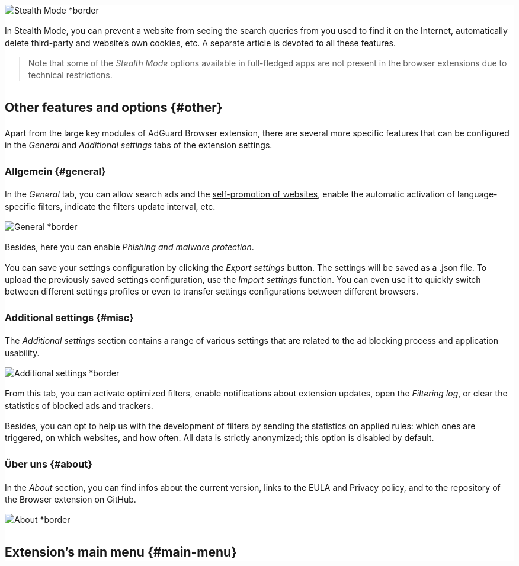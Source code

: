 ![Stealth Mode *border](https://cdn.adtidy.org/content/Kb/ad_blocker/browser_extension/ad_blocker_browser_extension_stealth_mode.png)

In Stealth Mode, you can prevent a website from seeing the search queries from you used to find it on the Internet, automatically delete third-party and website’s own cookies, etc. A [separate article](/general/stealth-mode) is devoted to all these features.

> Note that some of the *Stealth Mode* options available in full-fledged apps are not present in the browser extensions due to technical restrictions.

## Other features and options {#other}

Apart from the large key modules of AdGuard Browser extension, there are several more specific features that can be configured in the *General* and *Additional settings* tabs of the extension settings.

### Allgemein {#general}

In the *General* tab, you can allow search ads and the [self-promotion of websites](/general/ad-filtering/search-ads), enable the automatic activation of language-specific filters, indicate the filters update interval, etc.

![General *border](https://cdn.adtidy.org/content/Kb/ad_blocker/browser_extension/ad_blocker_browser_extension_general.png)

Besides, here you can enable [*Phishing and malware protection*](/general/browsing-security).

You can save your settings configuration by clicking the *Export settings* button. The settings will be saved as a .json file. To upload the previously saved settings configuration, use the *Import settings* function. You can even use it to quickly switch between different settings profiles or even to transfer settings configurations between different browsers.

### Additional settings {#misc}

The *Additional settings* section contains a range of various settings that are related to the ad blocking process and application usability.

![Additional settings *border](https://cdn.adtidy.org/content/Kb/ad_blocker/browser_extension/ad_blocker_browser_extension_additional_settings.png)

From this tab, you can activate optimized filters, enable notifications about extension updates, open the *Filtering log*, or clear the statistics of blocked ads and trackers.

Besides, you can opt to help us with the development of filters by sending the statistics on applied rules: which ones are triggered, on which websites, and how often. All data is strictly anonymized; this option is disabled by default.

### Über uns {#about}

In the *About* section, you can find infos about the current version, links to the EULA and Privacy policy, and to the repository of the Browser extension on GitHub.

![About *border](https://cdn.adtidy.org/content/Kb/ad_blocker/browser_extension/ad_blocker_browser_extension_about.png)

## Extension’s main menu {#main-menu}
